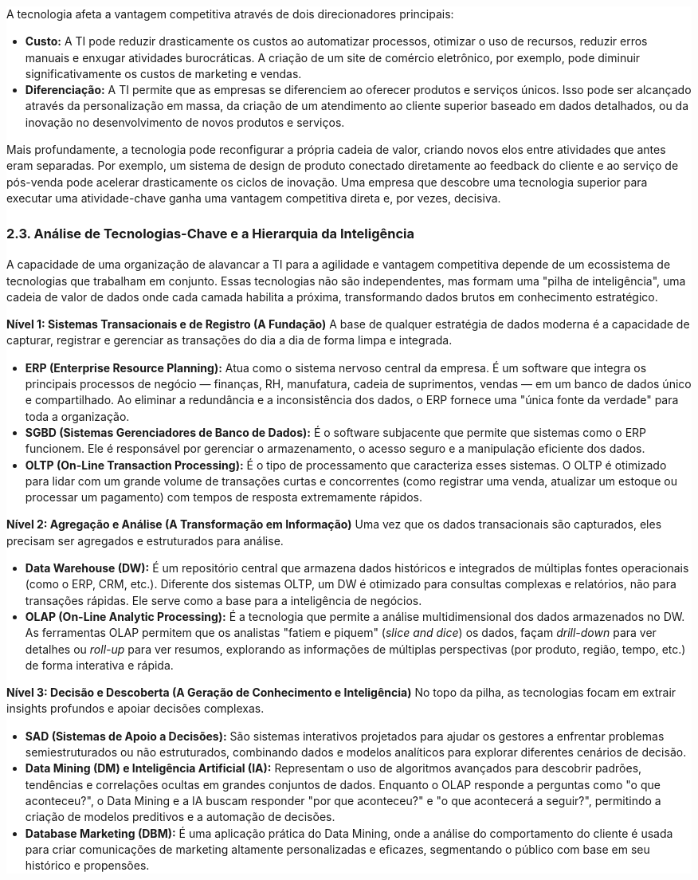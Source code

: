 A tecnologia afeta a vantagem competitiva através de dois direcionadores principais:
*   **Custo:** A TI pode reduzir drasticamente os custos ao automatizar processos, otimizar o uso de recursos, reduzir erros manuais e enxugar atividades burocráticas. A criação de um site de comércio eletrônico, por exemplo, pode diminuir significativamente os custos de marketing e vendas.
*   **Diferenciação:** A TI permite que as empresas se diferenciem ao oferecer produtos e serviços únicos. Isso pode ser alcançado através da personalização em massa, da criação de um atendimento ao cliente superior baseado em dados detalhados, ou da inovação no desenvolvimento de novos produtos e serviços.

Mais profundamente, a tecnologia pode reconfigurar a própria cadeia de valor, criando novos elos entre atividades que antes eram separadas. Por exemplo, um sistema de design de produto conectado diretamente ao feedback do cliente e ao serviço de pós-venda pode acelerar drasticamente os ciclos de inovação. Uma empresa que descobre uma tecnologia superior para executar uma atividade-chave ganha uma vantagem competitiva direta e, por vezes, decisiva.

### 2.3. Análise de Tecnologias-Chave e a Hierarquia da Inteligência

A capacidade de uma organização de alavancar a TI para a agilidade e vantagem competitiva depende de um ecossistema de tecnologias que trabalham em conjunto. Essas tecnologias não são independentes, mas formam uma "pilha de inteligência", uma cadeia de valor de dados onde cada camada habilita a próxima, transformando dados brutos em conhecimento estratégico.

**Nível 1: Sistemas Transacionais e de Registro (A Fundação)**
A base de qualquer estratégia de dados moderna é a capacidade de capturar, registrar e gerenciar as transações do dia a dia de forma limpa e integrada.
*   **ERP (Enterprise Resource Planning):** Atua como o sistema nervoso central da empresa. É um software que integra os principais processos de negócio — finanças, RH, manufatura, cadeia de suprimentos, vendas — em um banco de dados único e compartilhado. Ao eliminar a redundância e a inconsistência dos dados, o ERP fornece uma "única fonte da verdade" para toda a organização.
*   **SGBD (Sistemas Gerenciadores de Banco de Dados):** É o software subjacente que permite que sistemas como o ERP funcionem. Ele é responsável por gerenciar o armazenamento, o acesso seguro e a manipulação eficiente dos dados.
*   **OLTP (On-Line Transaction Processing):** É o tipo de processamento que caracteriza esses sistemas. O OLTP é otimizado para lidar com um grande volume de transações curtas e concorrentes (como registrar uma venda, atualizar um estoque ou processar um pagamento) com tempos de resposta extremamente rápidos.

**Nível 2: Agregação e Análise (A Transformação em Informação)**
Uma vez que os dados transacionais são capturados, eles precisam ser agregados e estruturados para análise.
*   **Data Warehouse (DW):** É um repositório central que armazena dados históricos e integrados de múltiplas fontes operacionais (como o ERP, CRM, etc.). Diferente dos sistemas OLTP, um DW é otimizado para consultas complexas e relatórios, não para transações rápidas. Ele serve como a base para a inteligência de negócios.
*   **OLAP (On-Line Analytic Processing):** É a tecnologia que permite a análise multidimensional dos dados armazenados no DW. As ferramentas OLAP permitem que os analistas "fatiem e piquem" (*slice and dice*) os dados, façam *drill-down* para ver detalhes ou *roll-up* para ver resumos, explorando as informações de múltiplas perspectivas (por produto, região, tempo, etc.) de forma interativa e rápida.

**Nível 3: Decisão e Descoberta (A Geração de Conhecimento e Inteligência)**
No topo da pilha, as tecnologias focam em extrair insights profundos e apoiar decisões complexas.
*   **SAD (Sistemas de Apoio a Decisões):** São sistemas interativos projetados para ajudar os gestores a enfrentar problemas semiestruturados ou não estruturados, combinando dados e modelos analíticos para explorar diferentes cenários de decisão.
*   **Data Mining (DM) e Inteligência Artificial (IA):** Representam o uso de algoritmos avançados para descobrir padrões, tendências e correlações ocultas em grandes conjuntos de dados. Enquanto o OLAP responde a perguntas como "o que aconteceu?", o Data Mining e a IA buscam responder "por que aconteceu?" e "o que acontecerá a seguir?", permitindo a criação de modelos preditivos e a automação de decisões.
*   **Database Marketing (DBM):** É uma aplicação prática do Data Mining, onde a análise do comportamento do cliente é usada para criar comunicações de marketing altamente personalizadas e eficazes, segmentando o público com base em seu histórico e propensões.
